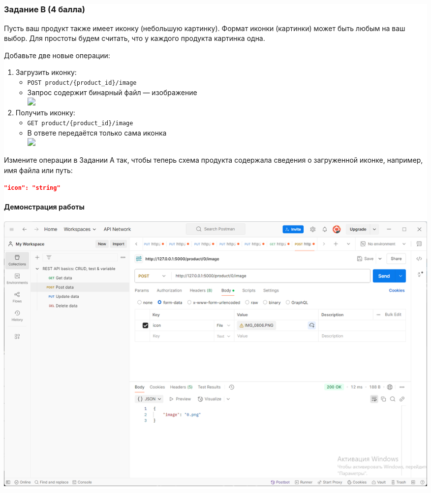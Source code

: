 ### Задание В (4 балла)
Пусть ваш продукт также имеет иконку (небольшую картинку). Формат иконки (картинки) может
быть любым на ваш выбор. Для простоты будем считать, что у каждого продукта картинка одна.

Добавьте две новые операции:
1. Загрузить иконку:
   - `POST product/{product_id}/image`
   - Запрос содержит бинарный файл — изображение  
     <img src="images/post-image.png" width=500 />
2. Получить иконку:
   - `GET product/{product_id}/image`
   - В ответе передаётся только сама иконка  
     <img src="images/get-image.png" width=500 />

Измените операции в Задании А так, чтобы теперь схема продукта содержала сведения о загруженной иконке, например, имя файла или путь:
```json
"icon": "string"
```

#### Демонстрация работы
![POST0image](./screens/POST0image.png)